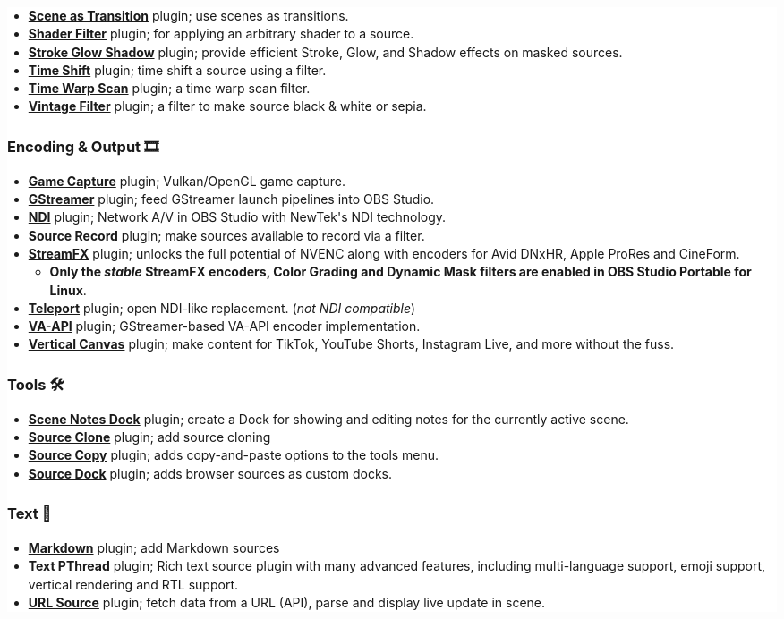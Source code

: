 - **[Scene as Transition](https://github.com/andilippi/obs-scene-as-transition)** plugin; use scenes as transitions.
- **[Shader Filter](https://github.com/exeldro/obs-shaderfilter)** plugin; for applying an arbitrary shader to a source.
- **[Stroke Glow Shadow](https://github.com/FiniteSingularity/obs-stroke-glow-shadow)** plugin; provide efficient Stroke, Glow, and Shadow effects on masked sources.
- **[Time Shift](https://github.com/exeldro/obs-time-shift)** plugin;  time shift a source using a filter.
- **[Time Warp Scan](https://github.com/exeldro/obs-time-warp-scan)** plugin; a time warp scan filter.
- **[Vintage Filter](https://github.com/cg2121/obs-vintage-filter)** plugin; a filter to make source black & white or sepia.

### Encoding & Output 🎞

- **[Game Capture](https://github.com/nowrep/obs-vkcapture)** plugin; Vulkan/OpenGL game capture.
- **[GStreamer](https://github.com/fzwoch/obs-gstreamer)** plugin; feed GStreamer launch pipelines into OBS Studio.
- **[NDI](https://github.com/obs-ndi/obs-ndi)** plugin; Network A/V in OBS Studio with NewTek's NDI technology.
- **[Source Record](https://github.com/exeldro/obs-source-record)** plugin; make sources available to record via a filter.
- **[StreamFX](https://github.com/Xaymar/obs-StreamFX)** plugin; unlocks the full potential of NVENC along with encoders for Avid DNxHR, Apple ProRes and CineForm.
  - **Only the *stable* StreamFX encoders, Color Grading and Dynamic Mask filters are enabled in OBS Studio Portable for Linux**.
- **[Teleport](https://github.com/fzwoch/obs-teleport)** plugin; open NDI-like replacement. (*not NDI compatible*)
- **[VA-API](https://github.com/exeldro/obs-transition-table)** plugin; GStreamer-based VA-API encoder implementation.
- **[Vertical Canvas](https://github.com/Aitum/obs-vertical-canvas)** plugin; make content for TikTok, YouTube Shorts, Instagram Live, and more without the fuss.

### Tools 🛠

- **[Scene Notes Dock](https://github.com/exeldro/obs-scene-notes-dock)** plugin; create a Dock for showing and editing notes for the currently active scene.
- **[Source Clone](https://github.com/exeldro/obs-source-clone)** plugin; add source cloning
- **[Source Copy](https://github.com/exeldro/obs-source-copy)** plugin; adds copy-and-paste options to the tools menu.
- **[Source Dock](https://github.com/exeldro/obs-source-dock)** plugin; adds browser sources as custom docks.

### Text 📝

- **[Markdown](https://github.com/exeldro/obs-markdown)** plugin; add Markdown sources
- **[Text PThread](https://github.com/norihiro/obs-text-pthread)** plugin; Rich text source plugin with many advanced features, including multi-language support, emoji support, vertical rendering and RTL support.
- **[URL Source](https://github.com/obs-ai/obs-urlsource)** plugin; fetch data from a URL (API), parse and display live update in scene.
